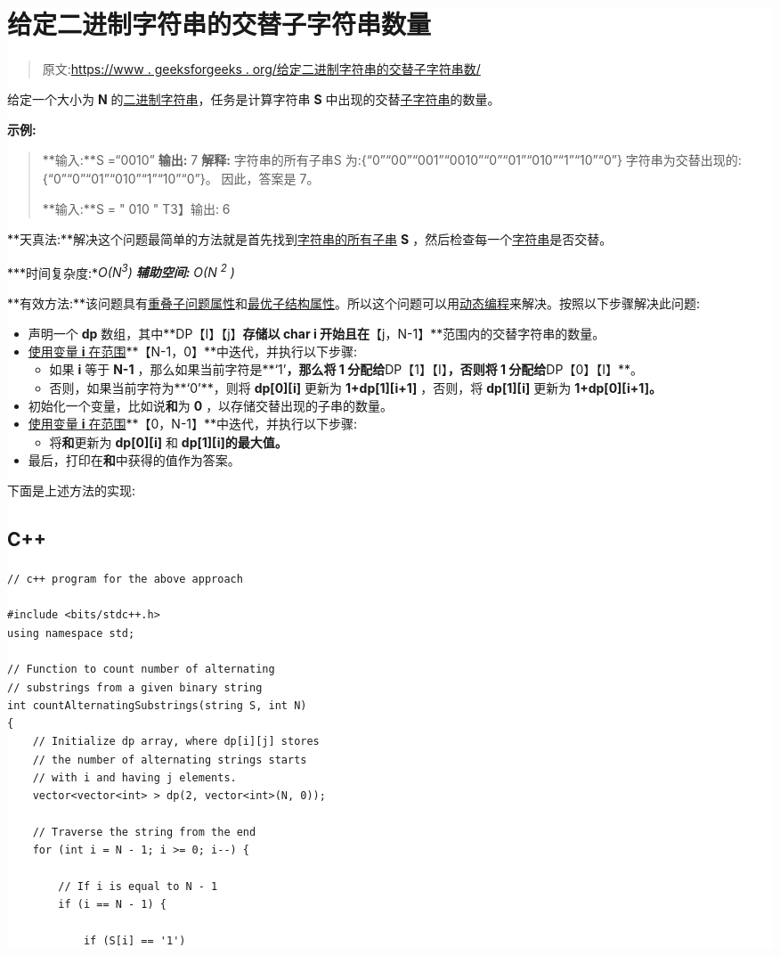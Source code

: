# 给定二进制字符串的交替子字符串数量

> 原文:[https://www . geeksforgeeks . org/给定二进制字符串的交替子字符串数/](https://www.geeksforgeeks.org/number-of-alternating-substrings-from-a-given-binary-string/)

给定一个大小为 **N** 的[二进制字符串](https://www.geeksforgeeks.org/tag/binary-string/)，任务是计算字符串 **S** 中出现的交替[子字符串](https://www.geeksforgeeks.org/program-print-substrings-given-string/)的数量。

**示例:**

> **输入:**S =“0010”
> **输出:** 7
> **解释:**
> 字符串的所有子串S 为:{“0”“00”“001”“0010”“0”“01”“010”“1”“10”“0”}
> 字符串为交替出现的:{“0”“0”“01”“010”“1”“10”“0”}。
> 因此，答案是 7。
> 
> **输入:**S = " 010 "
> T3】输出: 6

**天真法:**解决这个问题最简单的方法就是首先找到[字符串的所有子串](https://www.geeksforgeeks.org/program-print-substrings-given-string/) **S** ，然后检查每一个[字符串](https://www.geeksforgeeks.org/category/data-structures/c-strings/)是否交替。

***时间复杂度:**O(N<sup>3</sup>)*
***辅助空间:** O(N <sup>2</sup> )*

**有效方法:**该问题具有[重叠子问题属性](https://www.geeksforgeeks.org/overlapping-subproblems-property-in-dynamic-programming-dp-1/)和[最优子结构属性](https://www.geeksforgeeks.org/optimal-substructure-property-in-dynamic-programming-dp-2/)。所以这个问题可以用[动态编程](https://www.geeksforgeeks.org/dynamic-programming/)来解决。按照以下步骤解决此问题:

*   声明一个 **dp** 数组，其中**DP【I】【j】**存储以 char **i** 开始且在**【j，N-1】**范围内的交替字符串的数量。
*   [使用变量 **i** 在范围](https://www.geeksforgeeks.org/range-based-loop-c/)**【N-1，0】**中迭代，并执行以下步骤:
    *   如果 **i** 等于 **N-1** ，那么如果当前字符是**‘1’**，那么将 **1** 分配给**DP【1】【I】**，否则将 **1** 分配给**DP【0】【I】**。
    *   否则，如果当前字符为**‘0’**，则将 **dp[0][i]** 更新为 **1+dp[1][i+1]** ，否则，将 **dp[1][i]** 更新为 **1+dp[0][i+1]。**
*   初始化一个变量，比如说**和**为 **0** ，以存储交替出现的子串的数量。
*   [使用变量 **i** 在范围](https://www.geeksforgeeks.org/range-based-loop-c/)**【0，N-1】**中迭代，并执行以下步骤:
    *   将**和**更新为 **dp[0][i]** 和 **dp[1][i]的最大值。**
*   最后，打印在**和**中获得的值作为答案。

下面是上述方法的实现:

## C++

```
// c++ program for the above approach

#include <bits/stdc++.h>
using namespace std;

// Function to count number of alternating
// substrings from a given binary string
int countAlternatingSubstrings(string S, int N)
{
    // Initialize dp array, where dp[i][j] stores
    // the number of alternating strings starts
    // with i and having j elements.
    vector<vector<int> > dp(2, vector<int>(N, 0));

    // Traverse the string from the end
    for (int i = N - 1; i >= 0; i--) {

        // If i is equal to N - 1
        if (i == N - 1) {

            if (S[i] == '1')
```